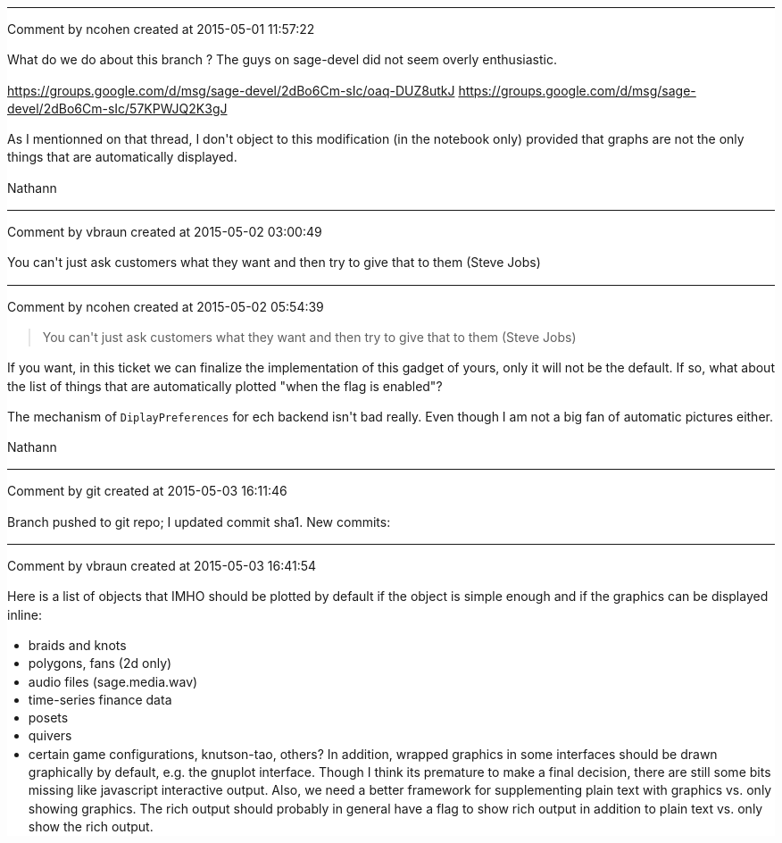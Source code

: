 
---

Comment by ncohen created at 2015-05-01 11:57:22

What do we do about this branch ? The guys on sage-devel did not seem overly enthusiastic.

https://groups.google.com/d/msg/sage-devel/2dBo6Cm-sIc/oaq-DUZ8utkJ
https://groups.google.com/d/msg/sage-devel/2dBo6Cm-sIc/57KPWJQ2K3gJ

As I mentionned on that thread, I don't object to this modification (in the notebook only) provided that graphs are not the only things that are automatically displayed.

Nathann


---

Comment by vbraun created at 2015-05-02 03:00:49

You can't just ask customers what they want and then try to give that to them (Steve Jobs)


---

Comment by ncohen created at 2015-05-02 05:54:39

> You can't just ask customers what they want and then try to give that to them (Steve Jobs)

If you want, in this ticket we can finalize the implementation of this gadget of yours, only it will not be the default. If so, what about the list of things that are automatically plotted "when the flag is enabled"?

The mechanism of `DiplayPreferences` for ech backend isn't bad really. Even though I am not a big fan of automatic pictures either.

Nathann


---

Comment by git created at 2015-05-03 16:11:46

Branch pushed to git repo; I updated commit sha1. New commits:


---

Comment by vbraun created at 2015-05-03 16:41:54

Here is a list of objects that IMHO should be plotted by default if the object is simple enough and if the graphics can be displayed inline:
* braids and knots
* polygons, fans (2d only)
* audio files (sage.media.wav)
* time-series finance data
* posets
* quivers
* certain game configurations, knutson-tao, others?
In addition, wrapped graphics in some interfaces should be drawn graphically by default, e.g. the gnuplot interface. Though I think its premature to make a final decision, there are still some bits missing like javascript interactive output. Also, we need a better framework for supplementing plain text with graphics vs. only showing graphics. The rich output should probably in general have a flag to show rich output in addition to plain text vs. only show the rich output.
